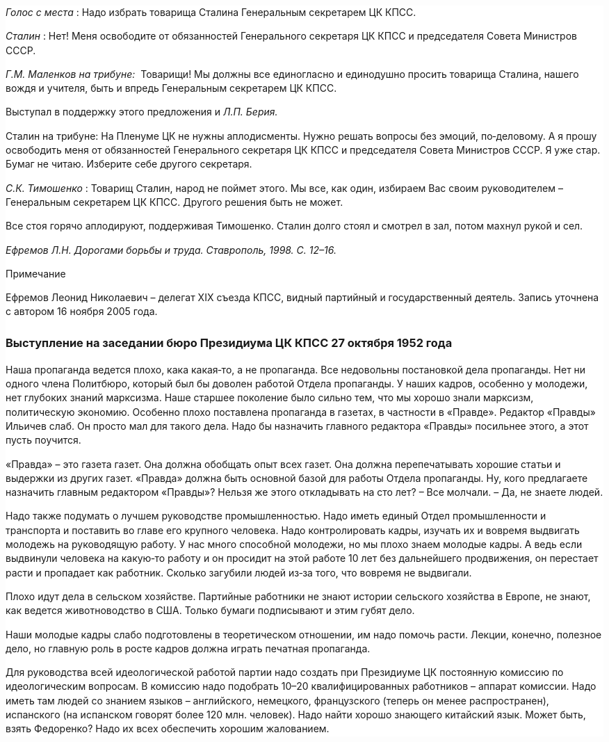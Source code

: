 _Голос с места_ : Надо избрать товарища Сталина Генеральным секретарем ЦК КПСС.

_Сталин_ : Нет! Меня освободите от обязанностей Генерального секретаря ЦК КПСС и председателя Совета Министров СССР.

_Г.М. Маленков на трибуне:_  Товарищи! Мы должны все единогласно и единодушно просить товарища Сталина, нашего вождя и учителя, быть и впредь Генеральным секретарем ЦК КПСС.

Выступал в поддержку этого предложения и _Л.П. Берия._

Сталин на трибуне: На Пленуме ЦК не нужны аплодисменты. Нужно решать вопросы без эмоций, по‑деловому. А я прошу освободить меня от обязанностей Генерального секретаря ЦК КПСС и председателя Совета Министров СССР. Я уже стар. Бумаг не читаю. Изберите себе другого секретаря.

_С.К. Тимошенко_ : Товарищ Сталин, народ не поймет этого. Мы все, как один, избираем Вас своим руководителем – Генеральным секретарем ЦК КПСС. Другого решения быть не может.

Все стоя горячо аплодируют, поддерживая Тимошенко. Сталин долго стоял и смотрел в зал, потом махнул рукой и сел.

_Ефремов Л.Н. Дорогами борьбы и труда. Ставрополь, 1998. С. 12–16._

Примечание

Ефремов Леонид Николаевич – делегат XIX съезда КПСС, видный партийный и государственный деятель. Запись уточнена с автором 16 ноября 2005 года.

### Выступление на заседании бюро Президиума ЦК КПСС 27 октября 1952 года

Наша пропаганда ведется плохо, кака какая‑то, а не пропаганда. Все недовольны постановкой дела пропаганды. Нет ни одного члена Политбюро, который был бы доволен работой Отдела пропаганды. У наших кадров, особенно у молодежи, нет глубоких знаний марксизма. Наше старшее поколение было сильно тем, что мы хорошо знали марксизм, политическую экономию. Особенно плохо поставлена пропаганда в газетах, в частности в «Правде». Редактор «Правды» Ильичев слаб. Он просто мал для такого дела. Надо бы назначить главного редактора «Правды» посильнее этого, а этот пусть поучится.

«Правда» – это газета газет. Она должна обобщать опыт всех газет. Она должна перепечатывать хорошие статьи и выдержки из других газет. «Правда» должна быть основной базой для работы Отдела пропаганды. Ну, кого предлагаете назначить главным редактором «Правды»? Нельзя же этого откладывать на сто лет? – Все молчали. – Да, не знаете людей.

Надо также подумать о лучшем руководстве промышленностью. Надо иметь единый Отдел промышленности и транспорта и поставить во главе его крупного человека. Надо контролировать кадры, изучать их и вовремя выдвигать молодежь на руководящую работу. У нас много способной молодежи, но мы плохо знаем молодые кадры. А ведь если выдвинули человека на какую‑то работу и он просидит на этой работе 10 лет без дальнейшего продвижения, он перестает расти и пропадает как работник. Сколько загубили людей из‑за того, что вовремя не выдвигали.

Плохо идут дела в сельском хозяйстве. Партийные работники не знают истории сельского хозяйства в Европе, не знают, как ведется животноводство в США. Только бумаги подписывают и этим губят дело.

Наши молодые кадры слабо подготовлены в теоретическом отношении, им надо помочь расти. Лекции, конечно, полезное дело, но главную роль в росте кадров должна играть печатная пропаганда.

Для руководства всей идеологической работой партии надо создать при Президиуме ЦК постоянную комиссию по идеологическим вопросам. В комиссию надо подобрать 10–20 квалифицированных работников – аппарат комиссии. Надо иметь там людей со знанием языков – английского, немецкого, французского (теперь он менее распространен), испанского (на испанском говорят более 120 млн. человек). Надо найти хорошо знающего китайский язык. Может быть, взять Федоренко? Надо их всех обеспечить хорошим жалованием.
